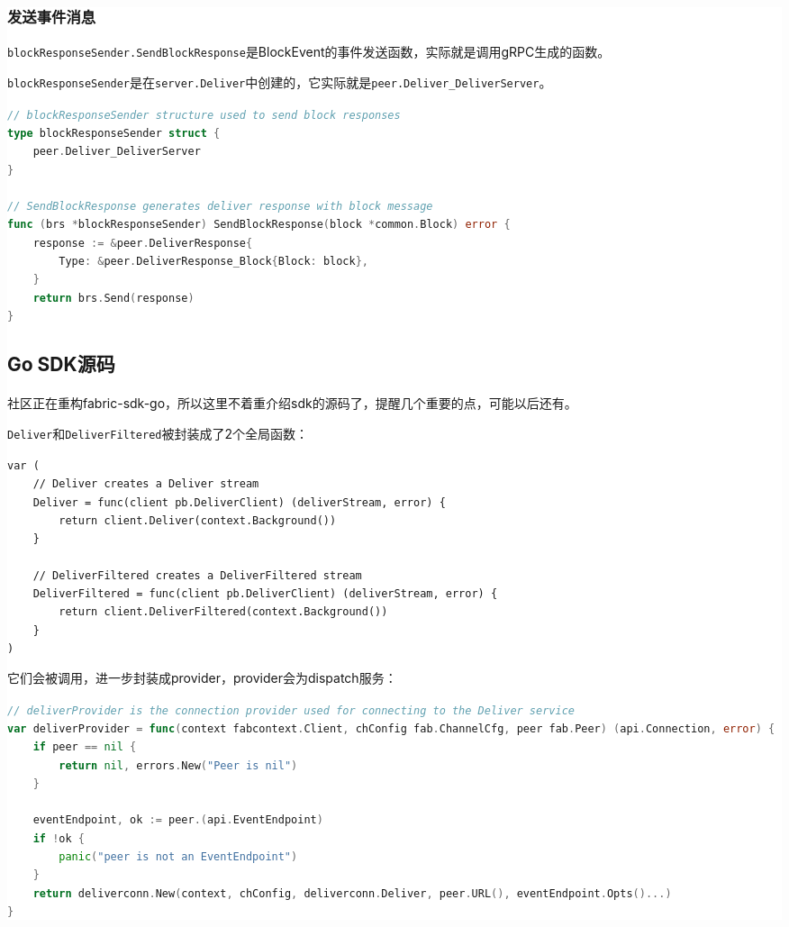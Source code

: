 ### 发送事件消息


`blockResponseSender.SendBlockResponse`是BlockEvent的事件发送函数，实际就是调用gRPC生成的函数。

`blockResponseSender`是在`server.Deliver`中创建的，它实际就是`peer.Deliver_DeliverServer`。

```go
// blockResponseSender structure used to send block responses
type blockResponseSender struct {
	peer.Deliver_DeliverServer
}

// SendBlockResponse generates deliver response with block message
func (brs *blockResponseSender) SendBlockResponse(block *common.Block) error {
	response := &peer.DeliverResponse{
		Type: &peer.DeliverResponse_Block{Block: block},
	}
	return brs.Send(response)
}
```


## Go SDK源码

社区正在重构fabric-sdk-go，所以这里不着重介绍sdk的源码了，提醒几个重要的点，可能以后还有。

`Deliver`和`DeliverFiltered`被封装成了2个全局函数：


```
var (
	// Deliver creates a Deliver stream
	Deliver = func(client pb.DeliverClient) (deliverStream, error) {
		return client.Deliver(context.Background())
	}

	// DeliverFiltered creates a DeliverFiltered stream
	DeliverFiltered = func(client pb.DeliverClient) (deliverStream, error) {
		return client.DeliverFiltered(context.Background())
	}
)
```

它们会被调用，进一步封装成provider，provider会为dispatch服务：

```go
// deliverProvider is the connection provider used for connecting to the Deliver service
var deliverProvider = func(context fabcontext.Client, chConfig fab.ChannelCfg, peer fab.Peer) (api.Connection, error) {
	if peer == nil {
		return nil, errors.New("Peer is nil")
	}

	eventEndpoint, ok := peer.(api.EventEndpoint)
	if !ok {
		panic("peer is not an EventEndpoint")
	}
	return deliverconn.New(context, chConfig, deliverconn.Deliver, peer.URL(), eventEndpoint.Opts()...)
}
```
